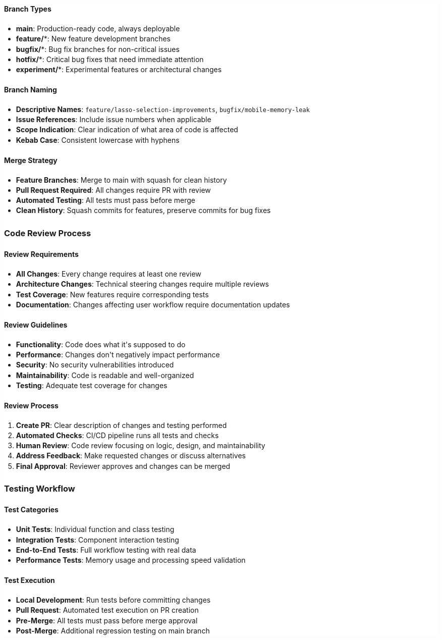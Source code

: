 #### Branch Types
- **main**: Production-ready code, always deployable
- **feature/***: New feature development branches
- **bugfix/***: Bug fix branches for non-critical issues
- **hotfix/***: Critical bug fixes that need immediate attention
- **experiment/***: Experimental features or architectural changes

#### Branch Naming
- **Descriptive Names**: `feature/lasso-selection-improvements`, `bugfix/mobile-memory-leak`
- **Issue References**: Include issue numbers when applicable
- **Scope Indication**: Clear indication of what area of code is affected
- **Kebab Case**: Consistent lowercase with hyphens

#### Merge Strategy
- **Feature Branches**: Merge to main with squash for clean history
- **Pull Request Required**: All changes require PR with review
- **Automated Testing**: All tests must pass before merge
- **Clean History**: Squash commits for features, preserve commits for bug fixes

### Code Review Process

#### Review Requirements
- **All Changes**: Every change requires at least one review
- **Architecture Changes**: Technical steering changes require multiple reviews
- **Test Coverage**: New features require corresponding tests
- **Documentation**: Changes affecting user workflow require documentation updates

#### Review Guidelines
- **Functionality**: Code does what it's supposed to do
- **Performance**: Changes don't negatively impact performance
- **Security**: No security vulnerabilities introduced
- **Maintainability**: Code is readable and well-organized
- **Testing**: Adequate test coverage for changes

#### Review Process
1. **Create PR**: Clear description of changes and testing performed
2. **Automated Checks**: CI/CD pipeline runs all tests and checks
3. **Human Review**: Code review focusing on logic, design, and maintainability
4. **Address Feedback**: Make requested changes or discuss alternatives
5. **Final Approval**: Reviewer approves and changes can be merged

### Testing Workflow

#### Test Categories
- **Unit Tests**: Individual function and class testing
- **Integration Tests**: Component interaction testing
- **End-to-End Tests**: Full workflow testing with real data
- **Performance Tests**: Memory usage and processing speed validation

#### Test Execution
- **Local Development**: Run tests before committing changes
- **Pull Request**: Automated test execution on PR creation
- **Pre-Merge**: All tests must pass before merge approval
- **Post-Merge**: Additional regression testing on main branch
